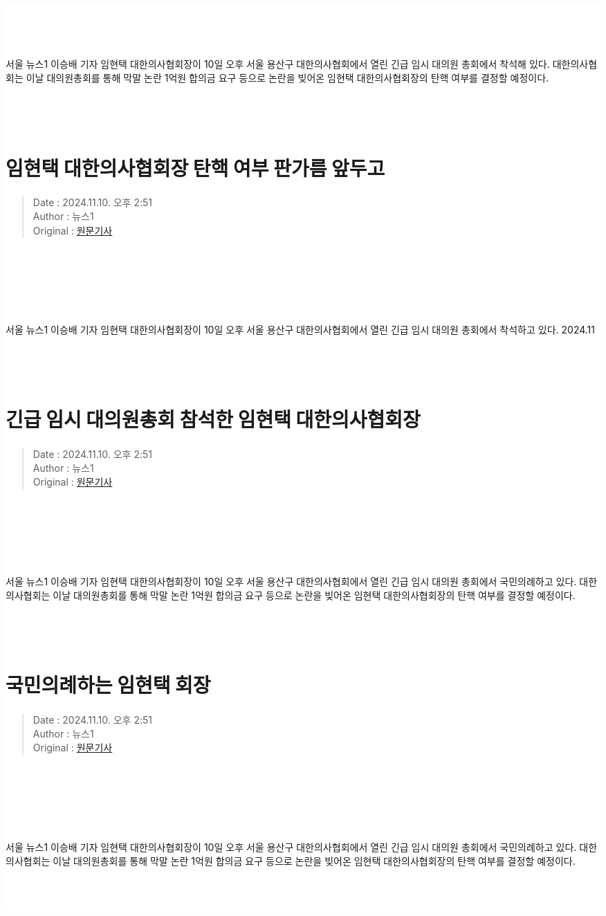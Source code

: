 <img alt="" class="_LAZY_LOADING _LAZY_LOADING_INIT_HIDE" src="https://imgnews.pstatic.net/image/421/2024/11/10/0007897767_001_20241110145124895.jpg?type=w860" id="img1" style="display: none;"></img>  
<br/><br/>  
  
서울 뉴스1 이승배 기자 임현택 대한의사협회장이 10일 오후 서울 용산구 대한의사협회에서 열린 긴급 임시 대의원 총회에서 착석해 있다. 대한의사협회는 이날 대의원총회를 통해 막말 논란 1억원 합의금 요구 등으로 논란을 빚어온 임현택 대한의사협회장의 탄핵 여부를 결정할 예정이다.  
<br/><br/><br/>  

  
# 임현택 대한의사협회장 탄핵 여부 판가름 앞두고  
  
> Date : 2024.11.10. 오후 2:51  
> Author : 뉴스1  
> Original : [원문기사](https://n.news.naver.com/mnews/article/421/0007897766?sid=105)  
<br/>  
  
<img alt="" class="_LAZY_LOADING _LAZY_LOADING_INIT_HIDE" src="https://imgnews.pstatic.net/image/421/2024/11/10/0007897766_001_20241110145122439.jpg?type=w860" id="img1" style="display: none;"></img>  
<br/><br/>  
  
서울 뉴스1 이승배 기자 임현택 대한의사협회장이 10일 오후 서울 용산구 대한의사협회에서 열린 긴급 임시 대의원 총회에서 착석하고 있다. 2024.11  
<br/><br/><br/>  

  
# 긴급 임시 대의원총회 참석한 임현택 대한의사협회장  
  
> Date : 2024.11.10. 오후 2:51  
> Author : 뉴스1  
> Original : [원문기사](https://n.news.naver.com/mnews/article/421/0007897765?sid=105)  
<br/>  
  
<img alt="" class="_LAZY_LOADING _LAZY_LOADING_INIT_HIDE" src="https://imgnews.pstatic.net/image/421/2024/11/10/0007897765_001_20241110145119799.jpg?type=w860" id="img1" style="display: none;"></img>  
<br/><br/>  
  
서울 뉴스1 이승배 기자 임현택 대한의사협회장이 10일 오후 서울 용산구 대한의사협회에서 열린 긴급 임시 대의원 총회에서 국민의례하고 있다. 대한의사협회는 이날 대의원총회를 통해 막말 논란 1억원 합의금 요구 등으로 논란을 빚어온 임현택 대한의사협회장의 탄핵 여부를 결정할 예정이다.  
<br/><br/><br/>  

  
# 국민의례하는 임현택 회장  
  
> Date : 2024.11.10. 오후 2:51  
> Author : 뉴스1  
> Original : [원문기사](https://n.news.naver.com/mnews/article/421/0007897764?sid=105)  
<br/>  
  
<img alt="" class="_LAZY_LOADING _LAZY_LOADING_INIT_HIDE" src="https://imgnews.pstatic.net/image/421/2024/11/10/0007897764_001_20241110145117328.jpg?type=w860" id="img1" style="display: none;"></img>  
<br/><br/>  
  
서울 뉴스1 이승배 기자 임현택 대한의사협회장이 10일 오후 서울 용산구 대한의사협회에서 열린 긴급 임시 대의원 총회에서 국민의례하고 있다. 대한의사협회는 이날 대의원총회를 통해 막말 논란 1억원 합의금 요구 등으로 논란을 빚어온 임현택 대한의사협회장의 탄핵 여부를 결정할 예정이다.  
<br/><br/><br/>  

  